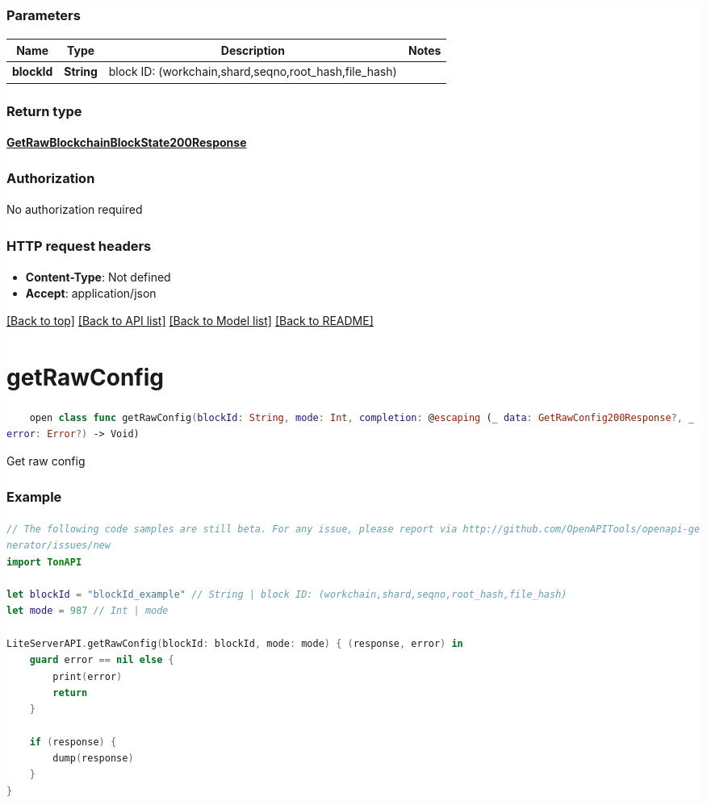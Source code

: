 ### Parameters

Name | Type | Description  | Notes
------------- | ------------- | ------------- | -------------
 **blockId** | **String** | block ID: (workchain,shard,seqno,root_hash,file_hash) | 

### Return type

[**GetRawBlockchainBlockState200Response**](GetRawBlockchainBlockState200Response.md)

### Authorization

No authorization required

### HTTP request headers

 - **Content-Type**: Not defined
 - **Accept**: application/json

[[Back to top]](#) [[Back to API list]](../README.md#documentation-for-api-endpoints) [[Back to Model list]](../README.md#documentation-for-models) [[Back to README]](../README.md)

# **getRawConfig**
```swift
    open class func getRawConfig(blockId: String, mode: Int, completion: @escaping (_ data: GetRawConfig200Response?, _ error: Error?) -> Void)
```



Get raw config

### Example
```swift
// The following code samples are still beta. For any issue, please report via http://github.com/OpenAPITools/openapi-generator/issues/new
import TonAPI

let blockId = "blockId_example" // String | block ID: (workchain,shard,seqno,root_hash,file_hash)
let mode = 987 // Int | mode

LiteServerAPI.getRawConfig(blockId: blockId, mode: mode) { (response, error) in
    guard error == nil else {
        print(error)
        return
    }

    if (response) {
        dump(response)
    }
}
```
